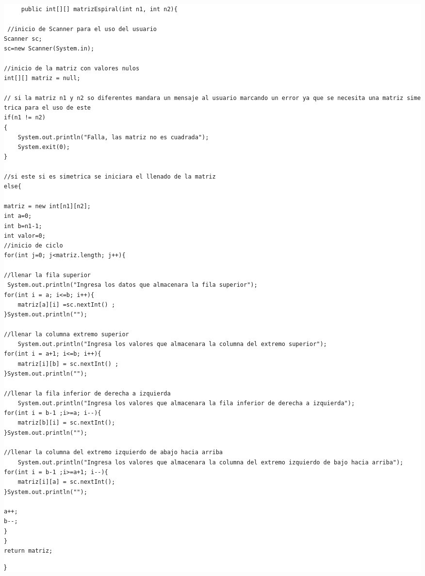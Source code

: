   
         public int[][] matrizEspiral(int n1, int n2){
	 
	 //inicio de Scanner para el uso del usuario
    Scanner sc;
    sc=new Scanner(System.in);
    
    //inicio de la matriz con valores nulos
    int[][] matriz = null;
    
    // si la matriz n1 y n2 so diferentes mandara un mensaje al usuario marcando un error ya que se necesita una matriz simetrica para el uso de este
    if(n1 != n2)
    {
        System.out.println("Falla, las matriz no es cuadrada");
        System.exit(0);
    }
    
    //si este si es simetrica se iniciara el llenado de la matriz
    else{
    
    matriz = new int[n1][n2];
    int a=0;
    int b=n1-1;
    int valor=0;
    //inicio de ciclo
    for(int j=0; j<matriz.length; j++){
    
    //llenar la fila superior
     System.out.println("Ingresa los datos que almacenara la fila superior");
    for(int i = a; i<=b; i++){
        matriz[a][i] =sc.nextInt() ;
    }System.out.println("");
    
    //llenar la columna extremo superior
        System.out.println("Ingresa los valores que almacenara la columna del extremo superior");
    for(int i = a+1; i<=b; i++){
        matriz[i][b] = sc.nextInt() ;
    }System.out.println("");
    
    //llenar la fila inferior de derecha a izquierda
        System.out.println("Ingresa los valores que almacenara la fila inferior de derecha a izquierda");
    for(int i = b-1 ;i>=a; i--){
        matriz[b][i] = sc.nextInt();
    }System.out.println("");
    
    //llenar la columna del extremo izquierdo de abajo hacia arriba
        System.out.println("Ingresa los valores que almacenara la columna del extremo izquierdo de bajo hacia arriba");
    for(int i = b-1 ;i>=a+1; i--){
        matriz[i][a] = sc.nextInt();
    }System.out.println("");
    
    a++;
    b--;
    }
    }
    return matriz;
}
         